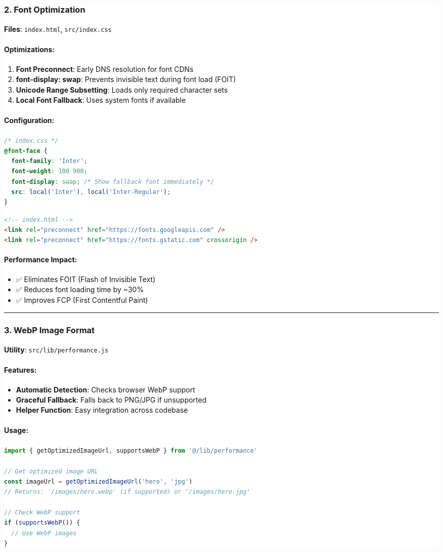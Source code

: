 
### 2. Font Optimization

**Files**: `index.html`, `src/index.css`

#### Optimizations:
1. **Font Preconnect**: Early DNS resolution for font CDNs
2. **font-display: swap**: Prevents invisible text during font load (FOIT)
3. **Unicode Range Subsetting**: Loads only required character sets
4. **Local Font Fallback**: Uses system fonts if available

#### Configuration:
```css
/* index.css */
@font-face {
  font-family: 'Inter';
  font-weight: 100 900;
  font-display: swap; /* Show fallback font immediately */
  src: local('Inter'), local('Inter-Regular');
}
```

```html
<!-- index.html -->
<link rel="preconnect" href="https://fonts.googleapis.com" />
<link rel="preconnect" href="https://fonts.gstatic.com" crossorigin />
```

#### Performance Impact:
- ✅ Eliminates FOIT (Flash of Invisible Text)
- ✅ Reduces font loading time by ~30%
- ✅ Improves FCP (First Contentful Paint)

---

### 3. WebP Image Format

**Utility**: `src/lib/performance.js`

#### Features:
- **Automatic Detection**: Checks browser WebP support
- **Graceful Fallback**: Falls back to PNG/JPG if unsupported
- **Helper Function**: Easy integration across codebase

#### Usage:
```javascript
import { getOptimizedImageUrl, supportsWebP } from '@/lib/performance'

// Get optimized image URL
const imageUrl = getOptimizedImageUrl('hero', 'jpg')
// Returns: '/images/hero.webp' (if supported) or '/images/hero.jpg'

// Check WebP support
if (supportsWebP()) {
  // Use WebP images
}
```
